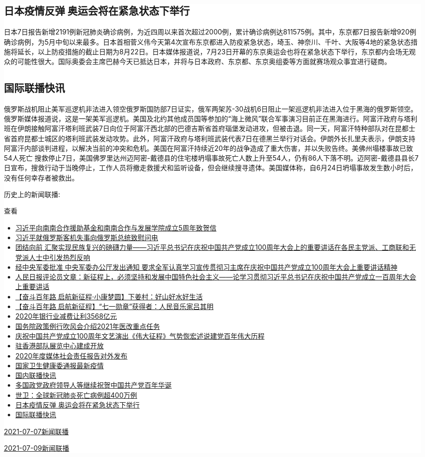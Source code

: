 
## 日本疫情反弹 奥运会将在紧急状态下举行


日本7日报告新增2191例新冠肺炎确诊病例，为近四周以来首次超过2000例，累计确诊病例达811575例。其中，东京都7日报告新增920例确诊病例，为5月中旬以来最多。日本首相菅义伟今天第4次宣布东京都进入防疫紧急状态，埼玉、神奈川、千叶、大阪等4地的紧急状态措施将延长，以上防疫措施的截止日期为8月22日。日本媒体报道说，7月23日开幕的东京奥运会也将在紧急状态下举行，东京都内会场无观众的可能性很大。国际奥委会主席巴赫今天已抵达日本，并将与日本政府、东京都、东京奥组委等方面就赛场观众事宜进行磋商。


## 国际联播快讯


俄罗斯战机阻止美军巡逻机非法进入领空俄罗斯国防部7日证实，俄军两架苏-30战机6日阻止一架巡逻机非法进入位于黑海的俄罗斯领空。俄罗斯媒体报道说，这是一架美军巡逻机。美国及北约其他成员国等参加的“海上微风”联合军事演习目前正在黑海进行。阿富汗政府与塔利班在伊朗接触阿富汗塔利班武装7日向位于阿富汗西北部的巴德吉斯省首府瑙堡发动进攻，但被击退。同一天，阿富汗特种部队对在昆都士省首府昆都士城区的塔利班武装发动攻势。此外，阿富汗政府与塔利班武装代表7日在德黑兰举行对话会。伊朗外长扎里夫表示，伊朗支持阿富汗内部谈判进程，以解决当前的冲突和危机。美国在阿富汗持续近20年的战争造成了重大伤害，并以失败告终。美佛州塌楼事故已致54人死亡 搜救停止7日，美国佛罗里达州迈阿密-戴德县的住宅楼坍塌事故死亡人数上升至54人，仍有86人下落不明。迈阿密-戴德县县长7日宣布，搜救行动于当晚停止，工作人员将撤走救援犬和监听设备，但会继续搜寻遗体。美国媒体称，自6月24日坍塌事故发生数小时后，没有任何幸存者被救出。






历史上的新闻联播:

 查看
 

* [习近平向南南合作援助基金和南南合作与发展学院成立5周年致贺信](#习近平向南南合作援助基金和南南合作与发展学院成立5周年致贺信)
* [习近平就俄罗斯客机失事向俄罗斯总统致慰问电](#习近平就俄罗斯客机失事向俄罗斯总统致慰问电)
* [团结向前 汇聚实现民族复兴的磅礴力量——习近平总书记在庆祝中国共产党成立100周年大会上的重要讲话在各民主党派、工商联和无党派人士中引发热烈反响](#团结向前-汇聚实现民族复兴的磅礴力量——习近平总书记在庆祝中国共产党成立100周年大会上的重要讲话在各民主党派、工商联和无党派人)
* [经中央军委批准 中央军委办公厅发出通知 要求全军认真学习宣传贯彻习主席在庆祝中国共产党成立100周年大会上重要讲话精神](#经中央军委批准-中央军委办公厅发出通知-要求全军认真学习宣传贯彻习主席在庆祝中国共产党成立100周年大会上重要讲话精神)
* [人民日报评论员文章：新征程上，必须坚持和发展中国特色社会主义——论学习贯彻习近平总书记在庆祝中国共产党成立一百周年大会上重要讲话](#人民日报评论员文章：新征程上，必须坚持和发展中国特色社会主义——论学习贯彻习近平总书记在庆祝中国共产党成立一百周年大会上重要讲话)
* [【奋斗百年路 启航新征程·小康梦圆】下姜村：好山好水好生活](#【奋斗百年路-启航新征程·小康梦圆】下姜村：好山好水好生活)
* [【奋斗百年路 启航新征程】“七一勋章”获得者：人民音乐家吕其明](#【奋斗百年路-启航新征程】“七一勋章”获得者：人民音乐家吕其明)
* [2020年银行业减费让利3568亿元](#2020年银行业减费让利3568亿元)
* [国务院政策例行吹风会介绍2021年医改重点任务](#国务院政策例行吹风会介绍2021年医改重点任务)
* [庆祝中国共产党成立100周年文艺演出《伟大征程》气势恢宏述说建党百年伟大历程](#庆祝中国共产党成立100周年文艺演出《伟大征程》气势恢宏述说建党百年伟大历程)
* [驻香港部队展览中心建成开放](#驻香港部队展览中心建成开放)
* [2020年度媒体社会责任报告对外发布](#2020年度媒体社会责任报告对外发布)
* [国家卫生健康委通报最新疫情](#国家卫生健康委通报最新疫情)
* [国内联播快讯](#国内联播快讯)
* [多国政党政府领导人等继续祝贺中国共产党百年华诞](#多国政党政府领导人等继续祝贺中国共产党百年华诞)
* [世卫：全球新冠肺炎死亡病例超400万例](#世卫：全球新冠肺炎死亡病例超400万例)
* [日本疫情反弹 奥运会将在紧急状态下举行](#日本疫情反弹-奥运会将在紧急状态下举行)
* [国际联播快讯](#国际联播快讯)






[2021-07-07新闻联播](/xinwenlianbo/20210707)


[2021-07-09新闻联播](/xinwenlianbo/20210709)



